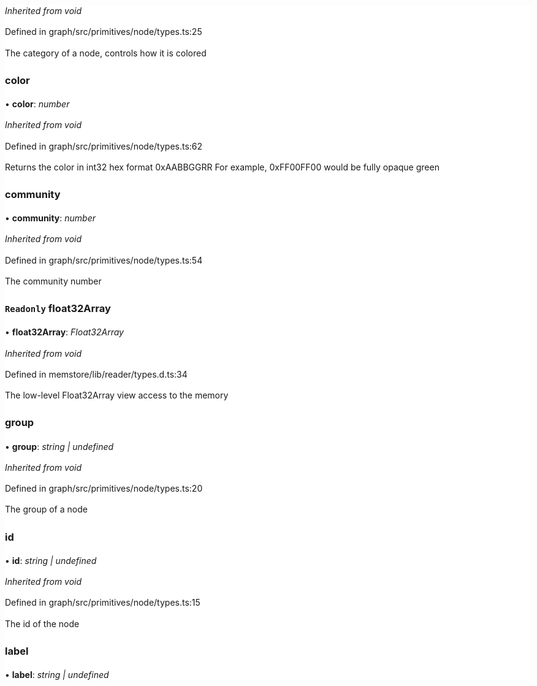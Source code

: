 _Inherited from void_

Defined in graph/src/primitives/node/types.ts:25

The category of a node, controls how it is colored

### color

• **color**: _number_

_Inherited from void_

Defined in graph/src/primitives/node/types.ts:62

Returns the color in int32 hex format 0xAABBGGRR
For example, 0xFF00FF00 would be fully opaque green

### community

• **community**: _number_

_Inherited from void_

Defined in graph/src/primitives/node/types.ts:54

The community number

### `Readonly` float32Array

• **float32Array**: _Float32Array_

_Inherited from void_

Defined in memstore/lib/reader/types.d.ts:34

The low-level Float32Array view access to the memory

### group

• **group**: _string | undefined_

_Inherited from void_

Defined in graph/src/primitives/node/types.ts:20

The group of a node

### id

• **id**: _string | undefined_

_Inherited from void_

Defined in graph/src/primitives/node/types.ts:15

The id of the node

### label

• **label**: _string | undefined_
